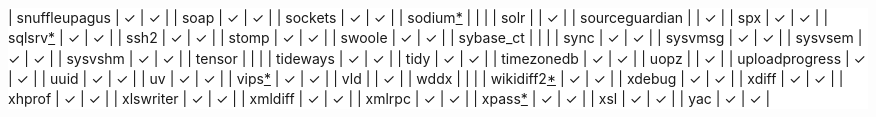 |                   snuffleupagus                   |   ✓   |   ✓   |
|                       soap                       |   ✓   |   ✓   |
|                      sockets                      |   ✓   |   ✓   |
|    sodium[*](#special-requirements-for-sodium)    |        |        |
|                       solr                       |        |   ✓   |
|                  sourceguardian                  |        |   ✓   |
|                        spx                        |   ✓   |   ✓   |
|    sqlsrv[*](#special-requirements-for-sqlsrv)    |   ✓   |   ✓   |
|                       ssh2                       |   ✓   |   ✓   |
|                       stomp                       |   ✓   |   ✓   |
|                      swoole                      |   ✓   |   ✓   |
|                     sybase_ct                     |        |        |
|                       sync                       |   ✓   |   ✓   |
|                      sysvmsg                      |   ✓   |   ✓   |
|                      sysvsem                      |   ✓   |   ✓   |
|                      sysvshm                      |   ✓   |   ✓   |
|                      tensor                      |        |        |
|                     tideways                     |   ✓   |   ✓   |
|                       tidy                       |   ✓   |   ✓   |
|                    timezonedb                    |   ✓   |   ✓   |
|                       uopz                       |        |   ✓   |
|                  uploadprogress                  |   ✓   |   ✓   |
|                       uuid                       |   ✓   |   ✓   |
|                        uv                        |   ✓   |   ✓   |
|      vips[*](#special-requirements-for-vips)      |   ✓   |   ✓   |
|                        vld                        |        |   ✓   |
|                       wddx                       |        |        |
| wikidiff2[*](#special-requirements-for-wikidiff2) |   ✓   |   ✓   |
|                      xdebug                      |   ✓   |   ✓   |
|                       xdiff                       |   ✓   |   ✓   |
|                      xhprof                      |   ✓   |   ✓   |
|                     xlswriter                     |   ✓   |   ✓   |
|                      xmldiff                      |   ✓   |   ✓   |
|                      xmlrpc                      |   ✓   |   ✓   |
|     xpass[*](#special-requirements-for-xpass)     |   ✓   |   ✓   |
|                        xsl                        |   ✓   |   ✓   |
|                        yac                        |   ✓   |   ✓   |